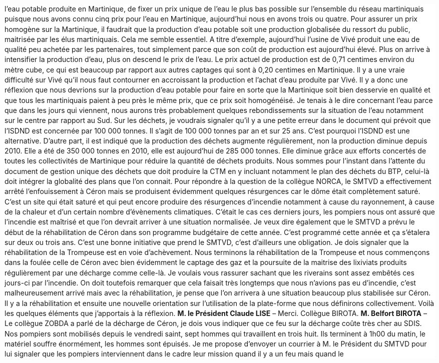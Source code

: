 l’eau potable produite en Martinique, de fixer un prix unique de l’eau le plus bas possible sur l’ensemble du réseau martiniquais puisque nous avons connu cinq prix pour l’eau en Martinique, aujourd’hui nous en avons trois ou quatre. Pour assurer un prix homogène sur la Martinique, il faudrait que la production d’eau potable soit une production globalisée du ressort du public, maitrisée par les élus martiniquais. Cela me semble essentiel. A titre d’exemple, aujourd’hui l’usine de Vivé produit une eau de qualité peu achetée par les partenaires, tout simplement parce que son coût de production est aujourd’hui élevé. Plus on arrive à intensifier la production d’eau, plus on descend le prix de l’eau. Le prix actuel de production est de 0,71 centimes environ du mètre cube, ce qui est beaucoup par rapport aux autres captages qui sont à 0,20 centimes en Martinique. Il y a une vraie difficulté sur Vivé qu’il nous faut contourner en accroissant la production et l’achat d’eau produite par Vivé. Il y a donc une réflexion que nous devrions sur la production d’eau potable pour faire en sorte que la Martinique soit bien desservie en qualité et que tous les martiniquais paient à peu près le même prix, que ce prix soit homogénéisé. Je tenais à le dire concernant l’eau parce que dans les jours qui viennent, nous aurons très probablement quelques rebondissements sur la situation de l’eau notamment sur le centre par rapport au Sud. Sur les déchets, je voudrais signaler qu’il y a une petite erreur dans le document qui prévoit que l’ISDND est concernée par 100 000 tonnes. Il s’agit de 100 000 tonnes par an et sur 25 ans. C’est pourquoi l’ISDND est une alternative. D’autre part, il est indiqué que la production des déchets augmente régulièrement, non la production diminue depuis 2010. Elle a été de 350 000 tonnes en 2010, elle est aujourd’hui de 285 000 tonnes. Elle diminue grâce aux efforts concertés de toutes les collectivités de Martinique pour réduire la quantité de déchets produits. Nous sommes pour l’instant dans l’attente du document de gestion unique des déchets que doit produire la CTM en y incluant notamment le plan des déchets du BTP, celui-là doit intégrer la globalité des plans que l’on connait. Pour répondre à la question de la collègue NORCA, le SMTVD a effectivement arrêté l’enfouissement à Céron mais se produisent évidemment quelques résurgences car le dôme était complètement saturé. C’est un site qui était saturé et qui peut encore produire des résurgences d’incendie notamment à cause du rayonnement, à cause de la chaleur et d’un certain nombre d’évènements climatiques. C’était le cas ces derniers jours, les pompiers nous ont assuré que l’incendie est maîtrisé et que l’on devrait arriver à une situation normalisée. Je veux dire également que le SMTVD a prévu le début de la réhabilitation de Céron dans son programme budgétaire de cette année. C’est programmé cette année et ça s’étalera sur deux ou trois ans. C’est une bonne initiative que prend le SMTVD, c’est d’ailleurs une obligation. Je dois signaler que la réhabilitation de la Trompeuse est en voie d’achèvement. Nous terminons la réhabilitation de la Trompeuse et nous commençons dans la foulée celle de Céron avec bien évidemment le captage des gaz et la poursuite de la maitrise des lixiviats produits régulièrement par une décharge comme celle-là. Je voulais vous rassurer sachant que les riverains sont assez embêtés ces jours-ci par l’incendie. On doit toutefois remarquer que cela faisait très longtemps que nous n’avions pas eu d’incendie, c’est malheureusement arrivé mais avec la réhabilitation, je pense que l’on arrivera à une situation beaucoup plus stabilisée sur Céron. Il y a la réhabilitation et ensuite une nouvelle orientation sur l’utilisation de la plate-forme que nous définirons collectivement. Voilà les quelques éléments que j’apportais à la réflexion. **M. le Président Claude LISE** – Merci. Collègue BIROTA. **M. Belfort BIROTA** – Le collègue ZOBDA a parlé de la décharge de Céron, je dois vous indiquer que ce feu sur la décharge coûte très cher au SDIS. Nos pompiers sont mobilisés depuis le vendredi saint, sept hommes qui travaillent en trois huit. Ils terminent à 1h00 du matin, le matériel souffre énormément, les hommes sont épuisés. Je me propose d’envoyer un courrier à M. le Président du SMTVD pour lui signaler que les pompiers interviennent dans le cadre leur mission quand il y a un feu mais quand le 

